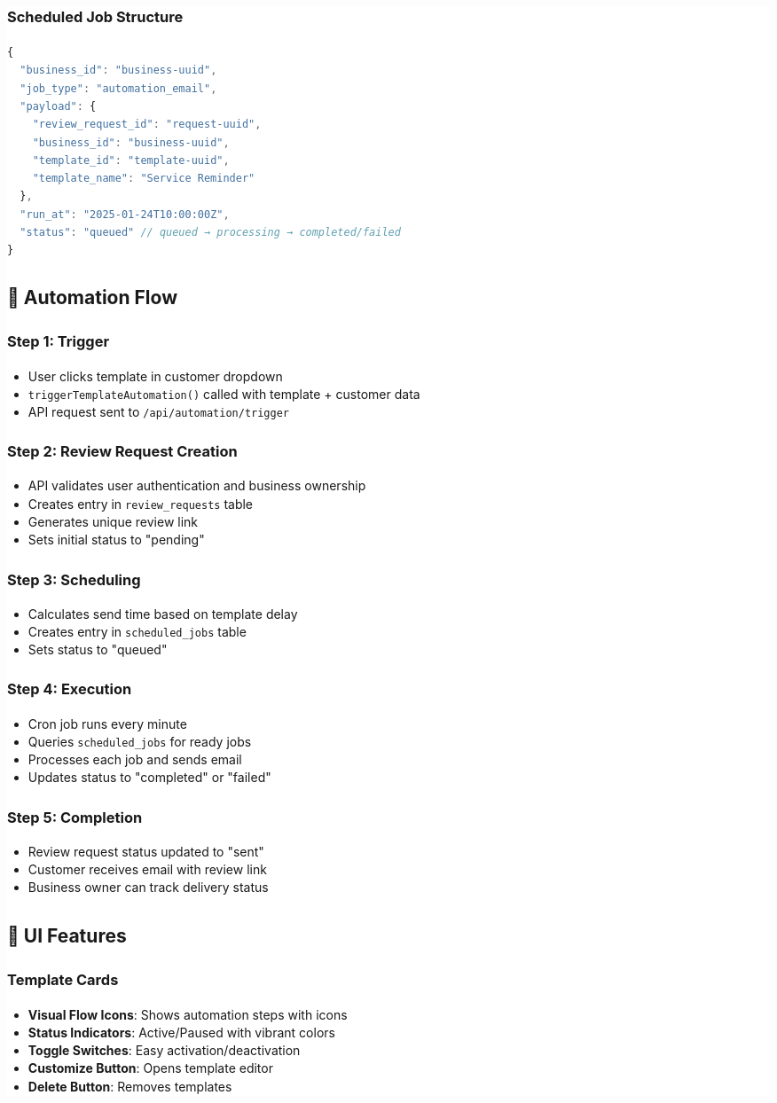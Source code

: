 ### Scheduled Job Structure
```javascript
{
  "business_id": "business-uuid",
  "job_type": "automation_email",
  "payload": {
    "review_request_id": "request-uuid",
    "business_id": "business-uuid",
    "template_id": "template-uuid",
    "template_name": "Service Reminder"
  },
  "run_at": "2025-01-24T10:00:00Z",
  "status": "queued" // queued → processing → completed/failed
}
```

## 🔄 Automation Flow

### Step 1: Trigger
- User clicks template in customer dropdown
- `triggerTemplateAutomation()` called with template + customer data
- API request sent to `/api/automation/trigger`

### Step 2: Review Request Creation
- API validates user authentication and business ownership
- Creates entry in `review_requests` table
- Generates unique review link
- Sets initial status to "pending"

### Step 3: Scheduling
- Calculates send time based on template delay
- Creates entry in `scheduled_jobs` table
- Sets status to "queued"

### Step 4: Execution
- Cron job runs every minute
- Queries `scheduled_jobs` for ready jobs
- Processes each job and sends email
- Updates status to "completed" or "failed"

### Step 5: Completion
- Review request status updated to "sent"
- Customer receives email with review link
- Business owner can track delivery status

## 🎨 UI Features

### Template Cards
- **Visual Flow Icons**: Shows automation steps with icons
- **Status Indicators**: Active/Paused with vibrant colors
- **Toggle Switches**: Easy activation/deactivation
- **Customize Button**: Opens template editor
- **Delete Button**: Removes templates

